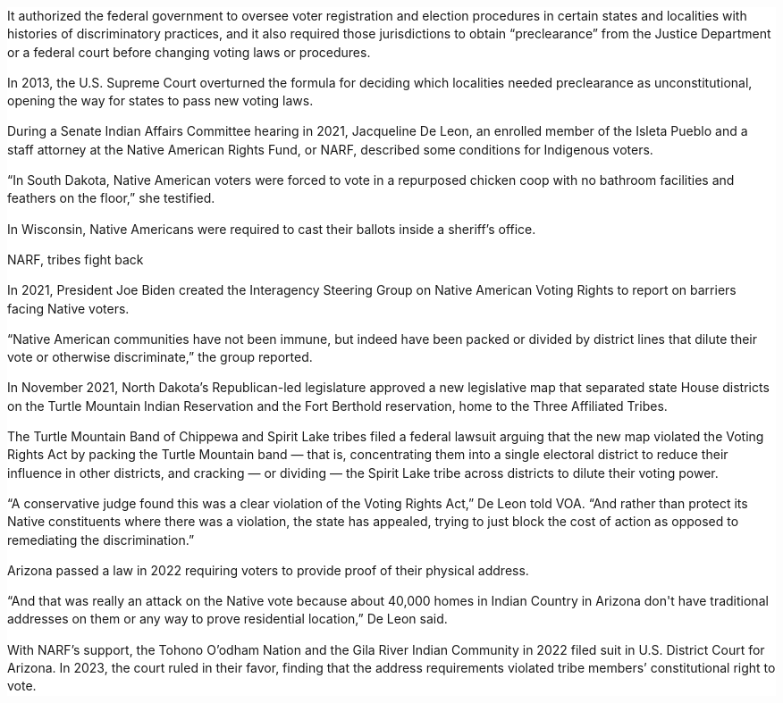 
It authorized the federal government to oversee voter registration and election procedures in certain states and localities with histories of discriminatory practices, and it also required those jurisdictions to obtain “preclearance” from the Justice Department or a federal court before changing voting laws or procedures.


In 2013, the U.S. Supreme Court overturned the formula for deciding which localities needed preclearance as unconstitutional, opening the way for states to pass new voting laws.


During a Senate Indian Affairs Committee hearing in 2021, Jacqueline De Leon, an enrolled member of the Isleta Pueblo and a staff attorney at the Native American Rights Fund, or NARF, described some conditions for Indigenous voters.


“In South Dakota, Native American voters were forced to vote in a repurposed chicken coop with no bathroom facilities and feathers on the floor,” she testified.


In Wisconsin, Native Americans were required to cast their ballots inside a sheriff’s office.


NARF, tribes fight back


In 2021, President Joe Biden created the Interagency Steering Group on Native American Voting Rights to report on barriers facing Native voters.


“Native American communities have not been immune, but indeed have been packed or divided by district lines that dilute their vote or otherwise discriminate,” the group reported.




In November 2021, North Dakota’s Republican-led legislature approved a new legislative map that separated state House districts on the Turtle Mountain Indian Reservation and the Fort Berthold reservation, home to the Three Affiliated Tribes.


The Turtle Mountain Band of Chippewa and Spirit Lake tribes filed a federal lawsuit arguing that the new map violated the Voting Rights Act by packing the Turtle Mountain band — that is, concentrating them into a single electoral district to reduce their influence in other districts, and cracking — or dividing — the Spirit Lake tribe across districts to dilute their voting power.


“A conservative judge found this was a clear violation of the Voting Rights Act,” De Leon told VOA. “And rather than protect its Native constituents where there was a violation, the state has appealed, trying to just block the cost of action as opposed to remediating the discrimination.”




Arizona passed a law in 2022 requiring voters to provide proof of their physical address.


“And that was really an attack on the Native vote because about 40,000 homes in Indian Country in Arizona don't have traditional addresses on them or any way to prove residential location,” De Leon said.


With NARF’s support, the Tohono O’odham Nation and the Gila River Indian Community in 2022 filed suit in U.S. District Court for Arizona. In 2023, the court ruled in their favor, finding that the address requirements violated tribe members’ constitutional right to vote.
